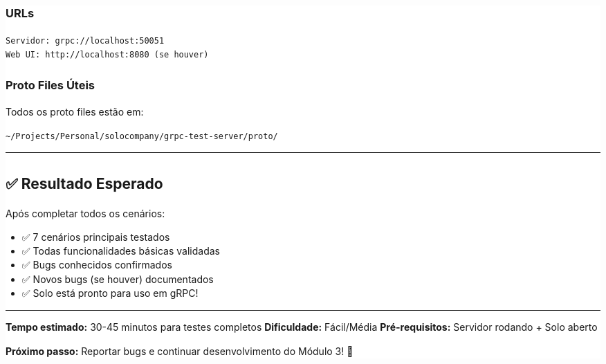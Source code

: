 ### URLs

```
Servidor: grpc://localhost:50051
Web UI: http://localhost:8080 (se houver)
```

### Proto Files Úteis

Todos os proto files estão em:

```
~/Projects/Personal/solocompany/grpc-test-server/proto/
```

---

## ✅ Resultado Esperado

Após completar todos os cenários:

- ✅ 7 cenários principais testados
- ✅ Todas funcionalidades básicas validadas
- ✅ Bugs conhecidos confirmados
- ✅ Novos bugs (se houver) documentados
- ✅ Solo está pronto para uso em gRPC!

---

**Tempo estimado:** 30-45 minutos para testes completos
**Dificuldade:** Fácil/Média
**Pré-requisitos:** Servidor rodando + Solo aberto

**Próximo passo:** Reportar bugs e continuar desenvolvimento do Módulo 3! 🚀
